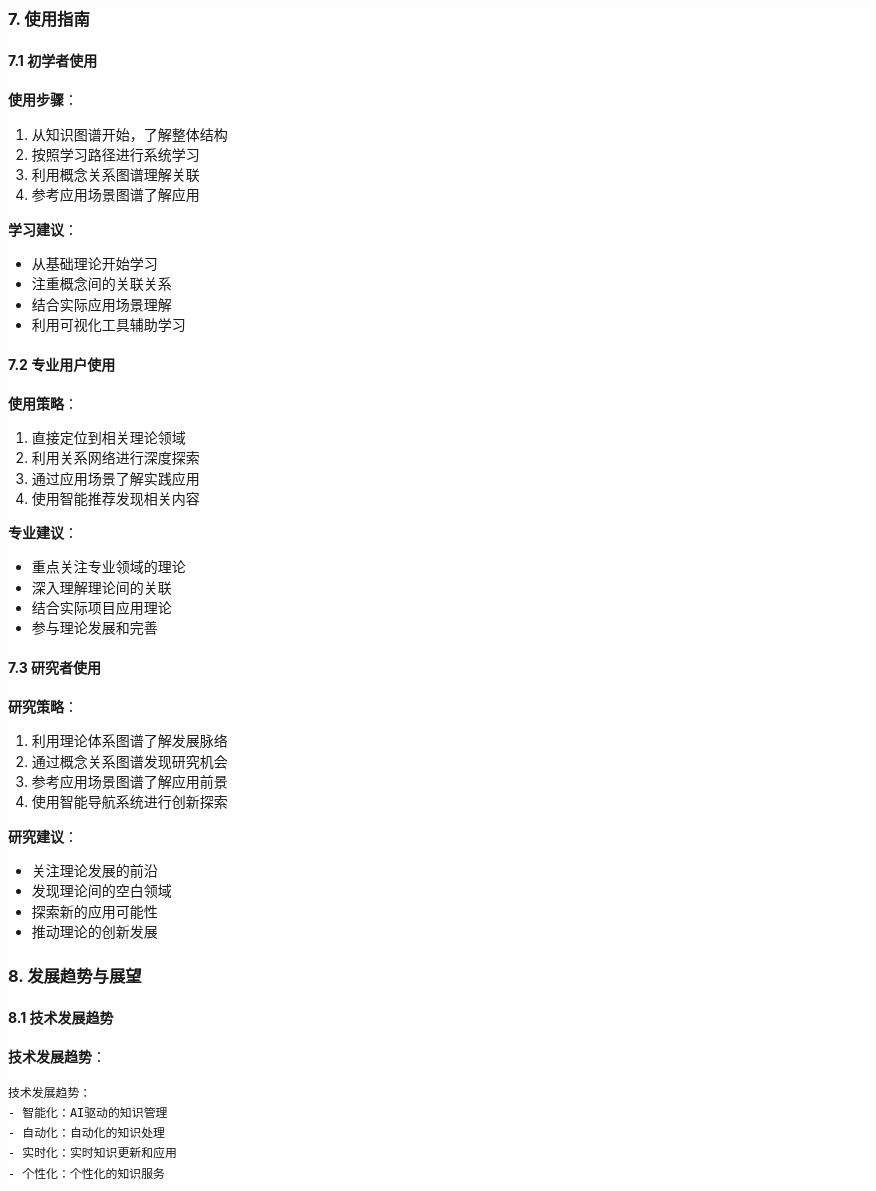 ### 7. 使用指南

#### 7.1 初学者使用

**使用步骤**：

1. 从知识图谱开始，了解整体结构
2. 按照学习路径进行系统学习
3. 利用概念关系图谱理解关联
4. 参考应用场景图谱了解应用

**学习建议**：

- 从基础理论开始学习
- 注重概念间的关联关系
- 结合实际应用场景理解
- 利用可视化工具辅助学习

#### 7.2 专业用户使用

**使用策略**：

1. 直接定位到相关理论领域
2. 利用关系网络进行深度探索
3. 通过应用场景了解实践应用
4. 使用智能推荐发现相关内容

**专业建议**：

- 重点关注专业领域的理论
- 深入理解理论间的关联
- 结合实际项目应用理论
- 参与理论发展和完善

#### 7.3 研究者使用

**研究策略**：

1. 利用理论体系图谱了解发展脉络
2. 通过概念关系图谱发现研究机会
3. 参考应用场景图谱了解应用前景
4. 使用智能导航系统进行创新探索

**研究建议**：

- 关注理论发展的前沿
- 发现理论间的空白领域
- 探索新的应用可能性
- 推动理论的创新发展

### 8. 发展趋势与展望

#### 8.1 技术发展趋势

**技术发展趋势**：

```text
技术发展趋势：
- 智能化：AI驱动的知识管理
- 自动化：自动化的知识处理
- 实时化：实时知识更新和应用
- 个性化：个性化的知识服务
```
